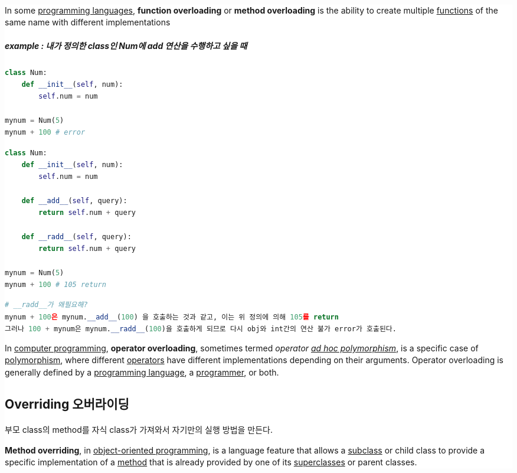 

In some [programming languages](https://en.wikipedia.org/wiki/Programming_language), **function overloading** or **method overloading** is the ability to create multiple [functions](https://en.wikipedia.org/wiki/Subprogram) of the same name with different implementations



##### example : 내가 정의한 class인 Num에 add 연산을 수행하고 싶을 때

```python
class Num:
    def __init__(self, num):
        self.num = num

mynum = Num(5)
mynum + 100 # error
```

```python
class Num:
    def __init__(self, num):
        self.num = num
        
    def __add__(self, query):
        return self.num + query
    
    def __radd__(self, query):
        return self.num + query

mynum = Num(5)
mynum + 100 # 105 return
```

```python
# __radd__가 왜필요해?
mynum + 100은 mynum.__add__(100) 을 호출하는 것과 같고, 이는 위 정의에 의해 105를 return
그러나 100 + mynum은 mynum.__radd__(100)을 호출하게 되므로 다시 obj와 int간의 연산 불가 error가 호출된다.
```



In [computer programming](https://en.wikipedia.org/wiki/Computer_programming), **operator overloading**, sometimes termed *operator [ad hoc polymorphism](https://en.wikipedia.org/wiki/Ad_hoc_polymorphism)*, is a specific case of [polymorphism](https://en.wikipedia.org/wiki/Polymorphism_(computer_science)), where different [operators](https://en.wikipedia.org/wiki/Operator_(computer_programming)) have different implementations depending on their arguments. Operator overloading is generally defined by a [programming language](https://en.wikipedia.org/wiki/Programming_language), a [programmer](https://en.wikipedia.org/wiki/Programmer), or both.



## Overriding 오버라이딩

부모 class의 method를 자식 class가 가져와서 자기만의 실행 방법을 만든다.



**Method overriding**, in [object-oriented programming](https://en.wikipedia.org/wiki/Object-oriented_programming), is a language feature that allows a [subclass](https://en.wikipedia.org/wiki/Subclass_(computer_science)) or child class to provide a specific implementation of a [method](https://en.wikipedia.org/wiki/Method_(computer_science)) that is already provided by one of its [superclasses](https://en.wikipedia.org/wiki/Superclass_(computer_science)) or parent classes.

